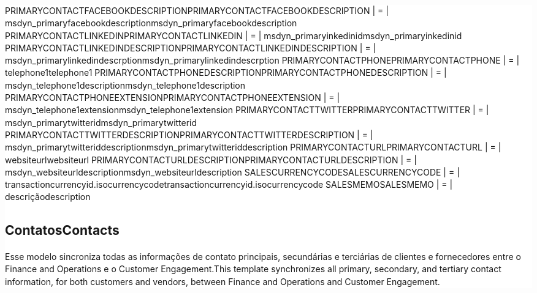 <span data-ttu-id="65267-383">PRIMARYCONTACTFACEBOOKDESCRIPTION</span><span class="sxs-lookup"><span data-stu-id="65267-383">PRIMARYCONTACTFACEBOOKDESCRIPTION</span></span> | = | <span data-ttu-id="65267-384">msdyn\_primaryfacebookdescription</span><span class="sxs-lookup"><span data-stu-id="65267-384">msdyn\_primaryfacebookdescription</span></span>
<span data-ttu-id="65267-385">PRIMARYCONTACTLINKEDIN</span><span class="sxs-lookup"><span data-stu-id="65267-385">PRIMARYCONTACTLINKEDIN</span></span> | = | <span data-ttu-id="65267-386">msdyn\_primaryinkedinid</span><span class="sxs-lookup"><span data-stu-id="65267-386">msdyn\_primaryinkedinid</span></span>
<span data-ttu-id="65267-387">PRIMARYCONTACTLINKEDINDESCRIPTION</span><span class="sxs-lookup"><span data-stu-id="65267-387">PRIMARYCONTACTLINKEDINDESCRIPTION</span></span> | = | <span data-ttu-id="65267-388">msdyn\_primarylinkedindescrption</span><span class="sxs-lookup"><span data-stu-id="65267-388">msdyn\_primarylinkedindescrption</span></span>
<span data-ttu-id="65267-389">PRIMARYCONTACTPHONE</span><span class="sxs-lookup"><span data-stu-id="65267-389">PRIMARYCONTACTPHONE</span></span> | = | <span data-ttu-id="65267-390">telephone1</span><span class="sxs-lookup"><span data-stu-id="65267-390">telephone1</span></span>
<span data-ttu-id="65267-391">PRIMARYCONTACTPHONEDESCRIPTION</span><span class="sxs-lookup"><span data-stu-id="65267-391">PRIMARYCONTACTPHONEDESCRIPTION</span></span> | = | <span data-ttu-id="65267-392">msdyn\_telephone1description</span><span class="sxs-lookup"><span data-stu-id="65267-392">msdyn\_telephone1description</span></span>
<span data-ttu-id="65267-393">PRIMARYCONTACTPHONEEXTENSION</span><span class="sxs-lookup"><span data-stu-id="65267-393">PRIMARYCONTACTPHONEEXTENSION</span></span> | = | <span data-ttu-id="65267-394">msdyn\_telephone1extension</span><span class="sxs-lookup"><span data-stu-id="65267-394">msdyn\_telephone1extension</span></span>
<span data-ttu-id="65267-395">PRIMARYCONTACTTWITTER</span><span class="sxs-lookup"><span data-stu-id="65267-395">PRIMARYCONTACTTWITTER</span></span> | = | <span data-ttu-id="65267-396">msdyn\_primarytwitterid</span><span class="sxs-lookup"><span data-stu-id="65267-396">msdyn\_primarytwitterid</span></span>
<span data-ttu-id="65267-397">PRIMARYCONTACTTWITTERDESCRIPTION</span><span class="sxs-lookup"><span data-stu-id="65267-397">PRIMARYCONTACTTWITTERDESCRIPTION</span></span> | = | <span data-ttu-id="65267-398">msdyn\_primarytwitteriddescription</span><span class="sxs-lookup"><span data-stu-id="65267-398">msdyn\_primarytwitteriddescription</span></span>
<span data-ttu-id="65267-399">PRIMARYCONTACTURL</span><span class="sxs-lookup"><span data-stu-id="65267-399">PRIMARYCONTACTURL</span></span> | = | <span data-ttu-id="65267-400">websiteurl</span><span class="sxs-lookup"><span data-stu-id="65267-400">websiteurl</span></span>
<span data-ttu-id="65267-401">PRIMARYCONTACTURLDESCRIPTION</span><span class="sxs-lookup"><span data-stu-id="65267-401">PRIMARYCONTACTURLDESCRIPTION</span></span> | = | <span data-ttu-id="65267-402">msdyn\_websiteurldescription</span><span class="sxs-lookup"><span data-stu-id="65267-402">msdyn\_websiteurldescription</span></span>
<span data-ttu-id="65267-403">SALESCURRENCYCODE</span><span class="sxs-lookup"><span data-stu-id="65267-403">SALESCURRENCYCODE</span></span> | = | <span data-ttu-id="65267-404">transactioncurrencyid.isocurrencycode</span><span class="sxs-lookup"><span data-stu-id="65267-404">transactioncurrencyid.isocurrencycode</span></span>
<span data-ttu-id="65267-405">SALESMEMO</span><span class="sxs-lookup"><span data-stu-id="65267-405">SALESMEMO</span></span> | = | <span data-ttu-id="65267-406">descrição</span><span class="sxs-lookup"><span data-stu-id="65267-406">description</span></span>

## <a name="contacts"></a><span data-ttu-id="65267-407">Contatos</span><span class="sxs-lookup"><span data-stu-id="65267-407">Contacts</span></span>

<span data-ttu-id="65267-408">Esse modelo sincroniza todas as informações de contato principais, secundárias e terciárias de clientes e fornecedores entre o Finance and Operations e o Customer Engagement.</span><span class="sxs-lookup"><span data-stu-id="65267-408">This template synchronizes all primary, secondary, and tertiary contact information, for both customers and vendors, between Finance and Operations and Customer Engagement.</span></span>
